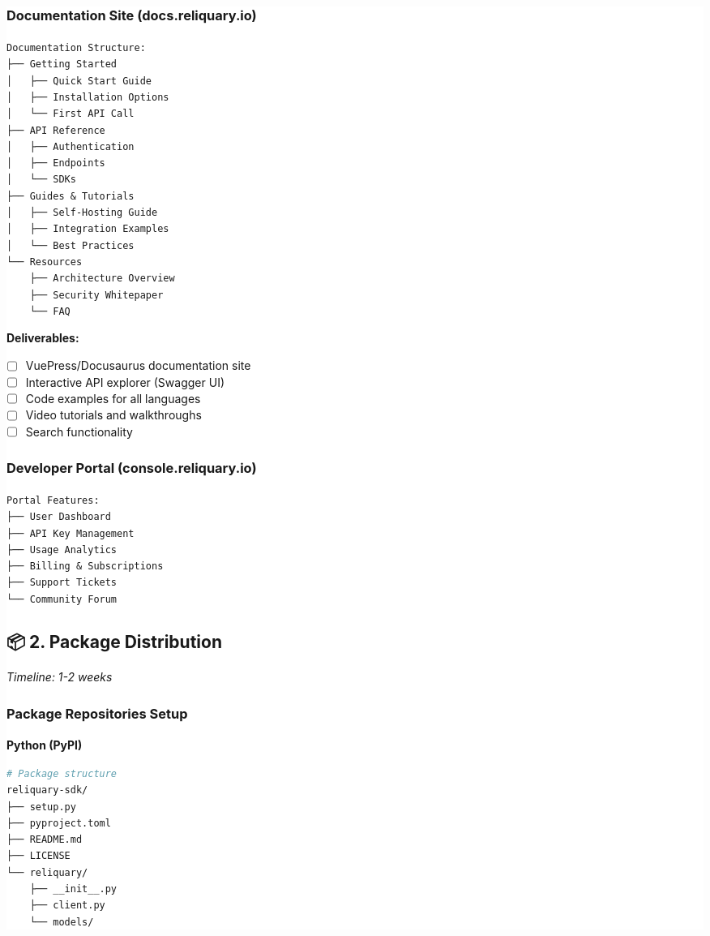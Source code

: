 ### **Documentation Site (docs.reliquary.io)**

```
Documentation Structure:
├── Getting Started
│   ├── Quick Start Guide
│   ├── Installation Options
│   └── First API Call
├── API Reference
│   ├── Authentication
│   ├── Endpoints
│   └── SDKs
├── Guides & Tutorials
│   ├── Self-Hosting Guide
│   ├── Integration Examples
│   └── Best Practices
└── Resources
    ├── Architecture Overview
    ├── Security Whitepaper
    └── FAQ
```

**Deliverables:**

- [ ] VuePress/Docusaurus documentation site
- [ ] Interactive API explorer (Swagger UI)
- [ ] Code examples for all languages
- [ ] Video tutorials and walkthroughs
- [ ] Search functionality

### **Developer Portal (console.reliquary.io)**

```
Portal Features:
├── User Dashboard
├── API Key Management
├── Usage Analytics
├── Billing & Subscriptions
├── Support Tickets
└── Community Forum
```

## 📦 **2. Package Distribution**

_Timeline: 1-2 weeks_

### **Package Repositories Setup**

**Python (PyPI)**

```bash
# Package structure
reliquary-sdk/
├── setup.py
├── pyproject.toml
├── README.md
├── LICENSE
└── reliquary/
    ├── __init__.py
    ├── client.py
    └── models/
```
